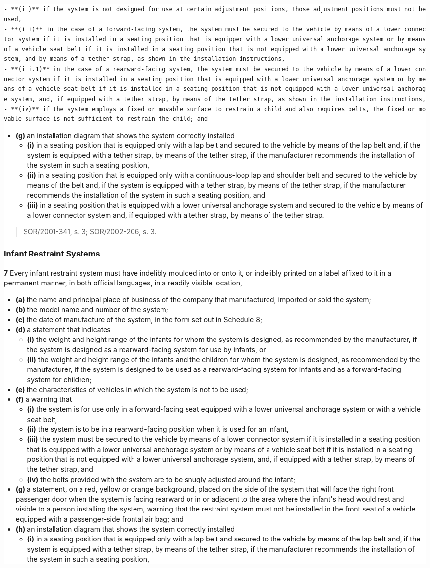 	- **(ii)** if the system is not designed for use at certain adjustment positions, those adjustment positions must not be used,
	- **(iii)** in the case of a forward-facing system, the system must be secured to the vehicle by means of a lower connector system if it is installed in a seating position that is equipped with a lower universal anchorage system or by means of a vehicle seat belt if it is installed in a seating position that is not equipped with a lower universal anchorage system, and by means of a tether strap, as shown in the installation instructions,
	- **(iii.1)** in the case of a rearward-facing system, the system must be secured to the vehicle by means of a lower connector system if it is installed in a seating position that is equipped with a lower universal anchorage system or by means of a vehicle seat belt if it is installed in a seating position that is not equipped with a lower universal anchorage system, and, if equipped with a tether strap, by means of the tether strap, as shown in the installation instructions,
	- **(iv)** if the system employs a fixed or movable surface to restrain a child and also requires belts, the fixed or movable surface is not sufficient to restrain the child; and
- **(g)** an installation diagram that shows the system correctly installed
	- **(i)** in a seating position that is equipped only with a lap belt and secured to the vehicle by means of the lap belt and, if the system is equipped with a tether strap, by means of the tether strap, if the manufacturer recommends the installation of the system in such a seating position,
	- **(ii)** in a seating position that is equipped only with a continuous-loop lap and shoulder belt and secured to the vehicle by means of the belt and, if the system is equipped with a tether strap, by means of the tether strap, if the manufacturer recommends the installation of the system in such a seating position, and
	- **(iii)** in a seating position that is equipped with a lower universal anchorage system and secured to the vehicle by means of a lower connector system and, if equipped with a tether strap, by means of the tether strap.
> SOR/2001-341, s. 3; SOR/2002-206, s. 3.





### Infant Restraint Systems


**7** Every infant restraint system must have indelibly moulded into or onto it, or indelibly printed on a label affixed to it in a permanent manner, in both official languages, in a readily visible location,
- **(a)** the name and principal place of business of the company that manufactured, imported or sold the system;
- **(b)** the model name and number of the system;
- **(c)** the date of manufacture of the system, in the form set out in Schedule 8;
- **(d)** a statement that indicates
	- **(i)** the weight and height range of the infants for whom the system is designed, as recommended by the manufacturer, if the system is designed as a rearward-facing system for use by infants, or
	- **(ii)** the weight and height range of the infants and the children for whom the system is designed, as recommended by the manufacturer, if the system is designed to be used as a rearward-facing system for infants and as a forward-facing system for children;
- **(e)** the characteristics of vehicles in which the system is not to be used;
- **(f)** a warning that
	- **(i)** the system is for use only in a forward-facing seat equipped with a lower universal anchorage system or with a vehicle seat belt,
	- **(ii)** the system is to be in a rearward-facing position when it is used for an infant,
	- **(iii)** the system must be secured to the vehicle by means of a lower connector system if it is installed in a seating position that is equipped with a lower universal anchorage system or by means of a vehicle seat belt if it is installed in a seating position that is not equipped with a lower universal anchorage system, and, if equipped with a tether strap, by means of the tether strap, and
	- **(iv)** the belts provided with the system are to be snugly adjusted around the infant;
- **(g)** a statement, on a red, yellow or orange background, placed on the side of the system that will face the right front passenger door when the system is facing rearward or in or adjacent to the area where the infant's head would rest and visible to a person installing the system, warning that the restraint system must not be installed in the front seat of a vehicle equipped with a passenger-side frontal air bag; and
- **(h)** an installation diagram that shows the system correctly installed
	- **(i)** in a seating position that is equipped only with a lap belt and secured to the vehicle by means of the lap belt and, if the system is equipped with a tether strap, by means of the tether strap, if the manufacturer recommends the installation of the system in such a seating position,